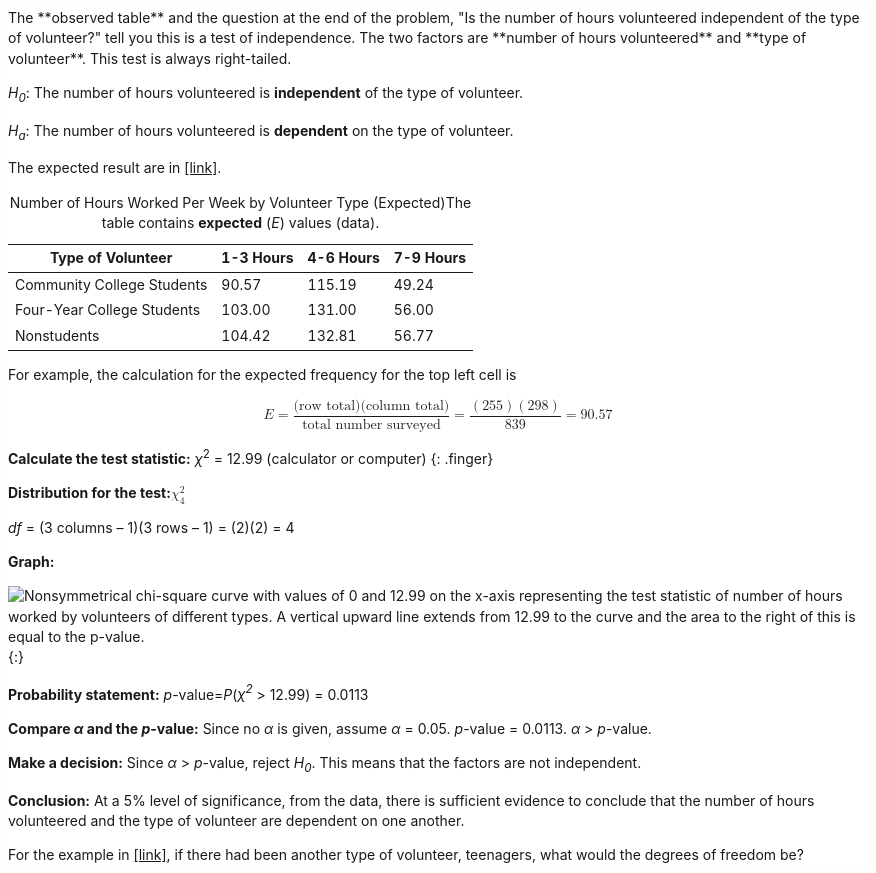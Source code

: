 </div>
<div data-type="solution" id="id8698856" markdown="1">
The **observed table** and the question at the end of the problem, "Is the number of hours volunteered independent of the type of volunteer?" tell you this is a test of independence. The two factors are **number of hours volunteered** and **type of volunteer**. This test is always right-tailed.

*H<sub>0</sub>*: The number of hours volunteered is **independent** of the type of volunteer.

*H<sub>a</sub>*: The number of hours volunteered is **dependent** on the type of volunteer.

The expected result are in [[link]](#table-73248a).

<table id="table-73248a" summary="This table presents the expected hours per week volunteered by type of volunteer. The first row represents community-college students, the second row represents four-year college students, and the third row represents non-students. The second column is 1-3 hours per week, the third column is 4-6 hours per week, and the fourth column is 7-9 hours per week."><caption><span data-type="title">Number of Hours Worked Per Week by Volunteer Type (Expected)</span>The table contains <strong>expected</strong> (<em>E</em>) values (data).</caption><thead valign="top"><tr><th>Type of Volunteer</th> 	<th data-align="center">1-3 Hours</th> 	<th data-align="center">4-6 Hours</th> 	<th data-align="center">7-9 Hours</th></tr></thead><tbody valign="top">
    <tr><td>Community College Students</td><td>90.57</td><td>115.19</td><td>49.24</td></tr>
    <tr><td>Four-Year College Students</td><td>103.00</td><td>131.00</td><td>56.00</td></tr>
    <tr><td>Nonstudents</td><td>104.42</td><td>132.81</td><td>56.77</td></tr>
   </tbody></table>
For example, the calculation for the expected frequency for the top left cell is

<math xmlns="http://www.w3.org/1998/Math/MathML" display="block"> <mrow> <mi>E</mi><mo>=</mo><mfrac> <mrow> <mo stretchy="false">(</mo><mtext>row total</mtext><mo stretchy="false">)</mo><mo stretchy="false">(</mo><mtext>column total</mtext><mo stretchy="false">)</mo> </mrow> <mrow> <mtext>total number surveyed</mtext> </mrow> </mfrac> <mo>=</mo><mfrac> <mrow> <mrow><mo>(</mo> <mrow> <mn>255</mn> </mrow> <mo>)</mo></mrow><mrow><mo>(</mo> <mrow> <mn>298</mn> </mrow> <mo>)</mo></mrow> </mrow> <mrow> <mn>839</mn> </mrow> </mfrac> <mo>=</mo><mn>90.57</mn> </mrow> </math>

**Calculate the test statistic:** *χ*<sup>2</sup> = 12.99 (calculator or computer)
{: .finger}

**Distribution for the test:**<math xmlns="http://www.w3.org/1998/Math/MathML"><msubsup><mi>χ</mi><mn>4</mn><mn>2</mn></msubsup></math>

*df* = (3 columns – 1)(3 rows – 1) = (2)(2) = 4

**Graph:**

![Nonsymmetrical chi-square curve with values of 0 and 12.99 on the x-axis representing the test statistic of number of hours worked by volunteers of different types. A vertical upward line extends from 12.99 to the curve and the area to the right of this is equal to the p-value.](../resources/fig-ch11_05_01N.jpg){:}


**Probability statement:** *p*-value=*P*(*χ<sup>2</sup>* &gt; 12.99) = 0.0113

**Compare *α* and the *p*-value:** Since no *α* is given, assume *α* = 0.05. *p*-value = 0.0113. *α* &gt; *p*-value.

**Make a decision:** Since *α* &gt; *p*-value, reject *H<sub>0</sub>*. This means that the factors are not independent.

**Conclusion:** At a 5% level of significance, from the data, there is sufficient evidence to conclude that the number of hours volunteered and the type of volunteer are dependent on one another.

For the example in [[link]](#table-73248a), if there had been another type of volunteer, teenagers, what would the degrees of freedom be?
